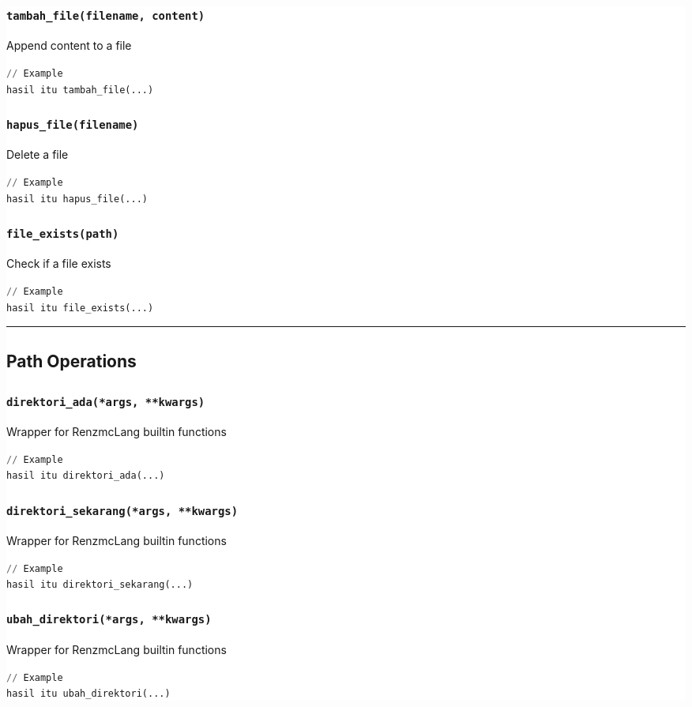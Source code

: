 ### `tambah_file(filename, content)`

Append content to a file

```python
// Example
hasil itu tambah_file(...)
```

### `hapus_file(filename)`

Delete a file

```python
// Example
hasil itu hapus_file(...)
```

### `file_exists(path)`

Check if a file exists

```python
// Example
hasil itu file_exists(...)
```

---

## Path Operations

### `direktori_ada(*args, **kwargs)`

Wrapper for RenzmcLang builtin functions

```python
// Example
hasil itu direktori_ada(...)
```

### `direktori_sekarang(*args, **kwargs)`

Wrapper for RenzmcLang builtin functions

```python
// Example
hasil itu direktori_sekarang(...)
```

### `ubah_direktori(*args, **kwargs)`

Wrapper for RenzmcLang builtin functions

```python
// Example
hasil itu ubah_direktori(...)
```
